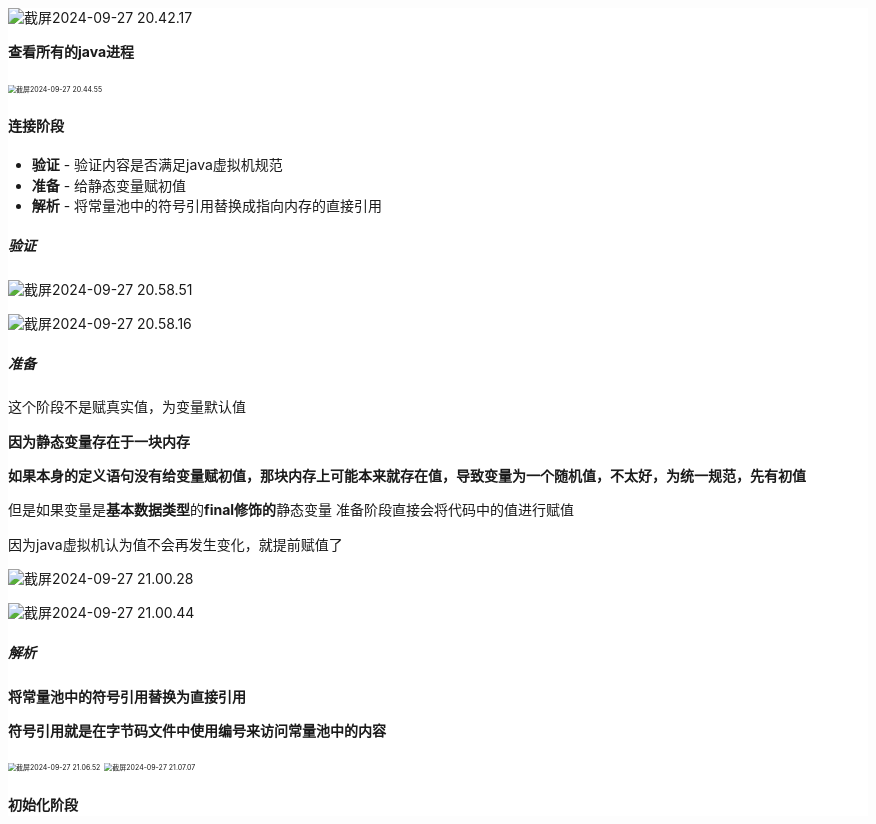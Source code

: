  ![截屏2024-09-27 20.42.17](https://typora---------image.oss-cn-beijing.aliyuncs.com/%E6%88%AA%E5%B1%8F2024-09-27%2020.42.17.png)



**查看所有的java进程**

<img src="/Users/sunnyday/Library/Application Support/typora-user-images/截屏2024-09-27 20.44.55.png" alt="截屏2024-09-27 20.44.55" style="zoom:50%;" />

#### 连接阶段

- **验证** - 验证内容是否满足java虚拟机规范
- **准备** - 给静态变量赋初值
- **解析** - 将常量池中的符号引用替换成指向内存的直接引用



##### 验证

![截屏2024-09-27 20.58.51](https://typora---------image.oss-cn-beijing.aliyuncs.com/%E6%88%AA%E5%B1%8F2024-09-27%2020.58.51.png)



![截屏2024-09-27 20.58.16](https://typora---------image.oss-cn-beijing.aliyuncs.com/%E6%88%AA%E5%B1%8F2024-09-27%2020.58.16.png)



##### 准备

这个阶段不是赋真实值，为变量默认值

**因为静态变量存在于一块内存**

**如果本身的定义语句没有给变量赋初值，那块内存上可能本来就存在值，导致变量为一个随机值，不太好，为统一规范，先有初值**

但是如果变量是**基本数据类型**的**final修饰的**静态变量 准备阶段直接会将代码中的值进行赋值

因为java虚拟机认为值不会再发生变化，就提前赋值了

 

![截屏2024-09-27 21.00.28](https://typora---------image.oss-cn-beijing.aliyuncs.com/%E6%88%AA%E5%B1%8F2024-09-27%2021.00.28.png)



![截屏2024-09-27 21.00.44](https://typora---------image.oss-cn-beijing.aliyuncs.com/%E6%88%AA%E5%B1%8F2024-09-27%2021.00.44.png)

##### 解析

**将常量池中的符号引用替换为直接引用**

**符号引用就是在字节码文件中使用编号来访问常量池中的内容**

<img src="https://typora---------image.oss-cn-beijing.aliyuncs.com/%E6%88%AA%E5%B1%8F2024-09-27%2021.06.52.png" alt="截屏2024-09-27 21.06.52" style="zoom:50%;" />

<img src="https://typora---------image.oss-cn-beijing.aliyuncs.com/%E6%88%AA%E5%B1%8F2024-09-27%2021.07.07.png" alt="截屏2024-09-27 21.07.07" style="zoom:50%;" />





#### 初始化阶段

